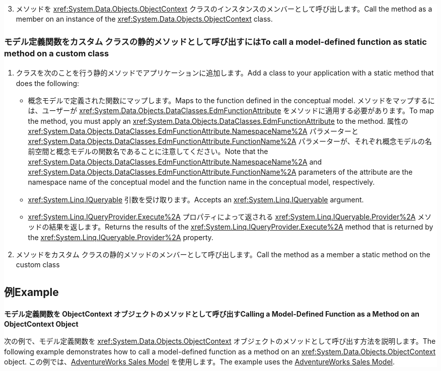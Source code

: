 3. <span data-ttu-id="a592d-124">メソッドを <xref:System.Data.Objects.ObjectContext> クラスのインスタンスのメンバーとして呼び出します。</span><span class="sxs-lookup"><span data-stu-id="a592d-124">Call the method as a member on an instance of the <xref:System.Data.Objects.ObjectContext> class.</span></span>  
  
### <a name="to-call-a-model-defined-function-as-static-method-on-a-custom-class"></a><span data-ttu-id="a592d-125">モデル定義関数をカスタム クラスの静的メソッドとして呼び出すには</span><span class="sxs-lookup"><span data-stu-id="a592d-125">To call a model-defined function as static method on a custom class</span></span>  
  
1. <span data-ttu-id="a592d-126">クラスを次のことを行う静的メソッドでアプリケーションに追加します。</span><span class="sxs-lookup"><span data-stu-id="a592d-126">Add a class to your application with a static method that does the following:</span></span>  
  
    - <span data-ttu-id="a592d-127">概念モデルで定義された関数にマップします。</span><span class="sxs-lookup"><span data-stu-id="a592d-127">Maps to the function defined in the conceptual model.</span></span> <span data-ttu-id="a592d-128">メソッドをマップするには、ユーザーが <xref:System.Data.Objects.DataClasses.EdmFunctionAttribute> をメソッドに適用する必要があります。</span><span class="sxs-lookup"><span data-stu-id="a592d-128">To map the method, you must apply an <xref:System.Data.Objects.DataClasses.EdmFunctionAttribute> to the method.</span></span> <span data-ttu-id="a592d-129">属性の <xref:System.Data.Objects.DataClasses.EdmFunctionAttribute.NamespaceName%2A> パラメーターと <xref:System.Data.Objects.DataClasses.EdmFunctionAttribute.FunctionName%2A> パラメーターが、それぞれ概念モデルの名前空間と概念モデルの関数名であることに注意してください。</span><span class="sxs-lookup"><span data-stu-id="a592d-129">Note that the <xref:System.Data.Objects.DataClasses.EdmFunctionAttribute.NamespaceName%2A> and <xref:System.Data.Objects.DataClasses.EdmFunctionAttribute.FunctionName%2A> parameters of the attribute are the namespace name of the conceptual model and the function name in the conceptual model, respectively.</span></span>  
  
    - <span data-ttu-id="a592d-130"><xref:System.Linq.IQueryable> 引数を受け取ります。</span><span class="sxs-lookup"><span data-stu-id="a592d-130">Accepts an <xref:System.Linq.IQueryable> argument.</span></span>  
  
    - <span data-ttu-id="a592d-131"><xref:System.Linq.IQueryProvider.Execute%2A> プロパティによって返される <xref:System.Linq.IQueryable.Provider%2A> メソッドの結果を返します。</span><span class="sxs-lookup"><span data-stu-id="a592d-131">Returns the results of the <xref:System.Linq.IQueryProvider.Execute%2A> method that is returned by the <xref:System.Linq.IQueryable.Provider%2A> property.</span></span>  
  
2. <span data-ttu-id="a592d-132">メソッドをカスタム クラスの静的メソッドのメンバーとして呼び出します。</span><span class="sxs-lookup"><span data-stu-id="a592d-132">Call the method as a member a static method on the custom class</span></span>  
  
## <a name="example"></a><span data-ttu-id="a592d-133">例</span><span class="sxs-lookup"><span data-stu-id="a592d-133">Example</span></span>  

 <span data-ttu-id="a592d-134">**モデル定義関数を ObjectContext オブジェクトのメソッドとして呼び出す**</span><span class="sxs-lookup"><span data-stu-id="a592d-134">**Calling a Model-Defined Function as a Method on an ObjectContext Object**</span></span>  
  
 <span data-ttu-id="a592d-135">次の例で、モデル定義関数を <xref:System.Data.Objects.ObjectContext> オブジェクトのメソッドとして呼び出す方法を説明します。</span><span class="sxs-lookup"><span data-stu-id="a592d-135">The following example demonstrates how to call a model-defined function as a method on an <xref:System.Data.Objects.ObjectContext> object.</span></span> <span data-ttu-id="a592d-136">この例では、[AdventureWorks Sales Model](https://github.com/Microsoft/sql-server-samples/releases/tag/adventureworks) を使用します。</span><span class="sxs-lookup"><span data-stu-id="a592d-136">The example uses the [AdventureWorks Sales Model](https://github.com/Microsoft/sql-server-samples/releases/tag/adventureworks).</span></span>  
  